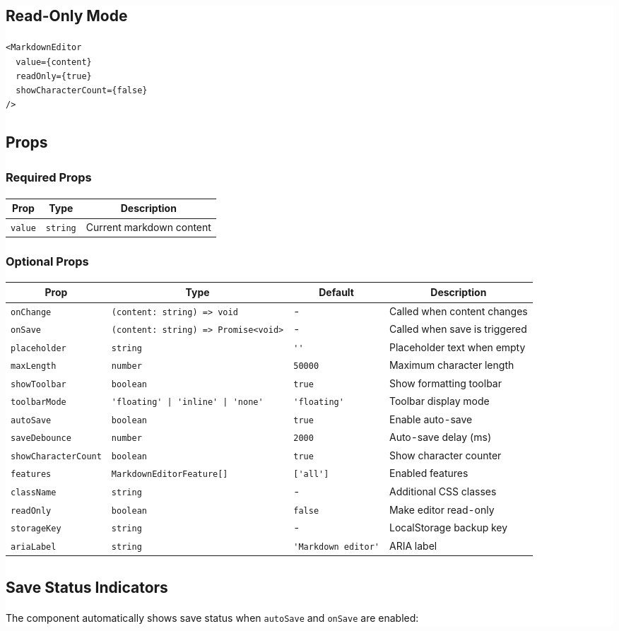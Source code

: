 ## Read-Only Mode

```tsx
<MarkdownEditor
  value={content}
  readOnly={true}
  showCharacterCount={false}
/>
```

## Props

### Required Props

| Prop | Type | Description |
|------|------|-------------|
| `value` | `string` | Current markdown content |

### Optional Props

| Prop | Type | Default | Description |
|------|------|---------|-------------|
| `onChange` | `(content: string) => void` | - | Called when content changes |
| `onSave` | `(content: string) => Promise<void>` | - | Called when save is triggered |
| `placeholder` | `string` | `''` | Placeholder text when empty |
| `maxLength` | `number` | `50000` | Maximum character length |
| `showToolbar` | `boolean` | `true` | Show formatting toolbar |
| `toolbarMode` | `'floating' \| 'inline' \| 'none'` | `'floating'` | Toolbar display mode |
| `autoSave` | `boolean` | `true` | Enable auto-save |
| `saveDebounce` | `number` | `2000` | Auto-save delay (ms) |
| `showCharacterCount` | `boolean` | `true` | Show character counter |
| `features` | `MarkdownEditorFeature[]` | `['all']` | Enabled features |
| `className` | `string` | - | Additional CSS classes |
| `readOnly` | `boolean` | `false` | Make editor read-only |
| `storageKey` | `string` | - | LocalStorage backup key |
| `ariaLabel` | `string` | `'Markdown editor'` | ARIA label |

## Save Status Indicators

The component automatically shows save status when `autoSave` and `onSave` are enabled:
